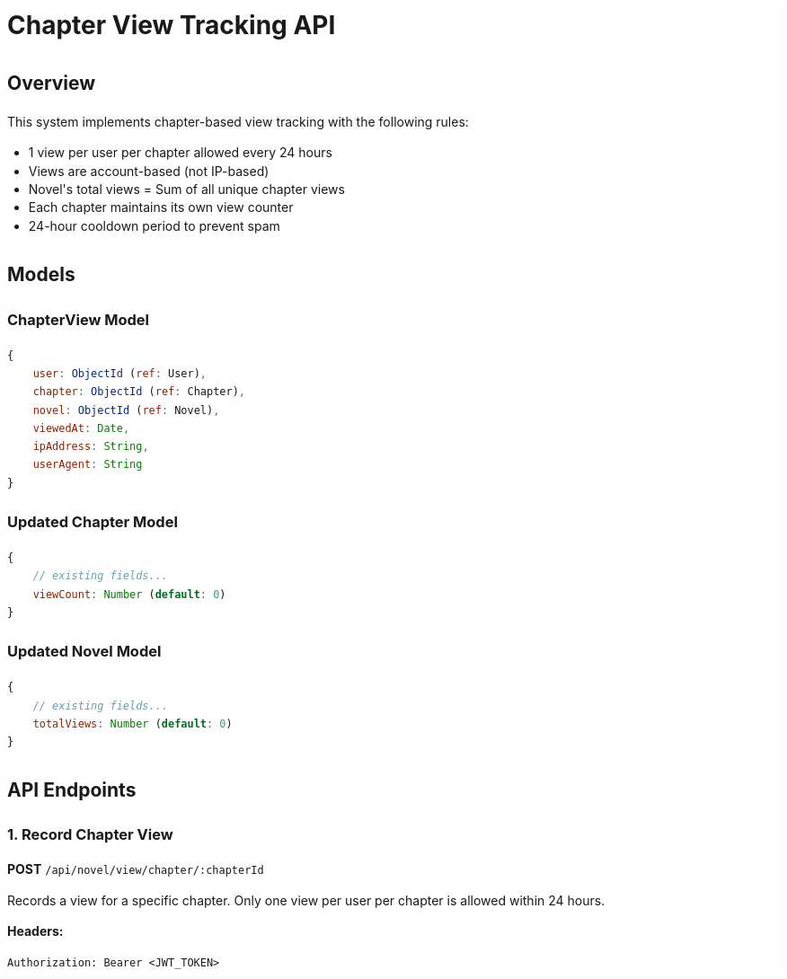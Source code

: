 # Chapter View Tracking API

## Overview
This system implements chapter-based view tracking with the following rules:
- 1 view per user per chapter allowed every 24 hours
- Views are account-based (not IP-based)
- Novel's total views = Sum of all unique chapter views
- Each chapter maintains its own view counter
- 24-hour cooldown period to prevent spam

## Models

### ChapterView Model
```javascript
{
    user: ObjectId (ref: User),
    chapter: ObjectId (ref: Chapter),
    novel: ObjectId (ref: Novel),
    viewedAt: Date,
    ipAddress: String,
    userAgent: String
}
```

### Updated Chapter Model
```javascript
{
    // existing fields...
    viewCount: Number (default: 0)
}
```

### Updated Novel Model
```javascript
{
    // existing fields...
    totalViews: Number (default: 0)
}
```

## API Endpoints

### 1. Record Chapter View
**POST** `/api/novel/view/chapter/:chapterId`

Records a view for a specific chapter. Only one view per user per chapter is allowed within 24 hours.

**Headers:**
```
Authorization: Bearer <JWT_TOKEN>
```
